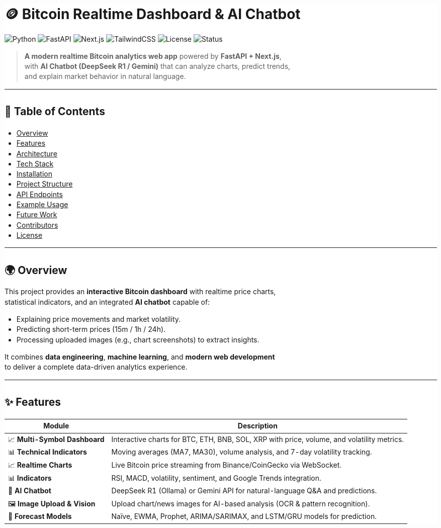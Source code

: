 # 🪙 Bitcoin Realtime Dashboard & AI Chatbot

![Python](https://img.shields.io/badge/Python-3.11-blue?logo=python)
![FastAPI](https://img.shields.io/badge/FastAPI-0.110+-green?logo=fastapi)
![Next.js](https://img.shields.io/badge/Next.js-14-black?logo=nextdotjs)
![TailwindCSS](https://img.shields.io/badge/TailwindCSS-3.4-blue?logo=tailwindcss)
![License](https://img.shields.io/badge/License-MIT-yellow)
![Status](https://img.shields.io/badge/status-developing-orange)

> **A modern realtime Bitcoin analytics web app** powered by **FastAPI + Next.js**,  
> with **AI Chatbot (DeepSeek R1 / Gemini)** that can analyze charts, predict trends,  
> and explain market behavior in natural language.

---

## 📖 Table of Contents
- [Overview](#-overview)
- [Features](#-features)
- [Architecture](#-architecture)
- [Tech Stack](#-tech-stack)
- [Installation](#-installation)
- [Project Structure](#-project-structure)
- [API Endpoints](#-api-endpoints)
- [Example Usage](#-example-usage)
- [Future Work](#-future-work)
- [Contributors](#-contributors)
- [License](#-license)

---

## 🌍 Overview
This project provides an **interactive Bitcoin dashboard** with realtime price charts,  
statistical indicators, and an integrated **AI chatbot** capable of:

- Explaining price movements and market volatility.
- Predicting short-term prices (15m / 1h / 24h).
- Processing uploaded images (e.g., chart screenshots) to extract insights.

It combines **data engineering**, **machine learning**, and **modern web development**  
to deliver a complete data-driven analytics experience.

---

## ✨ Features

| Module | Description |
|--------|-------------|
| 📈 **Multi-Symbol Dashboard** | Interactive charts for BTC, ETH, BNB, SOL, XRP with price, volume, and volatility metrics. |
| 📊 **Technical Indicators** | Moving averages (MA7, MA30), volume analysis, and 7-day volatility tracking. |
| 📈 **Realtime Charts** | Live Bitcoin price streaming from Binance/CoinGecko via WebSocket. |
| 📊 **Indicators** | RSI, MACD, volatility, sentiment, and Google Trends integration. |
| 🤖 **AI Chatbot** | DeepSeek R1 (Ollama) or Gemini API for natural-language Q&A and predictions. |
| 🖼️ **Image Upload & Vision** | Upload chart/news images for AI-based analysis (OCR & pattern recognition). |
| 🔮 **Forecast Models** | Naïve, EWMA, Prophet, ARIMA/SARIMAX, and LSTM/GRU models for prediction. |